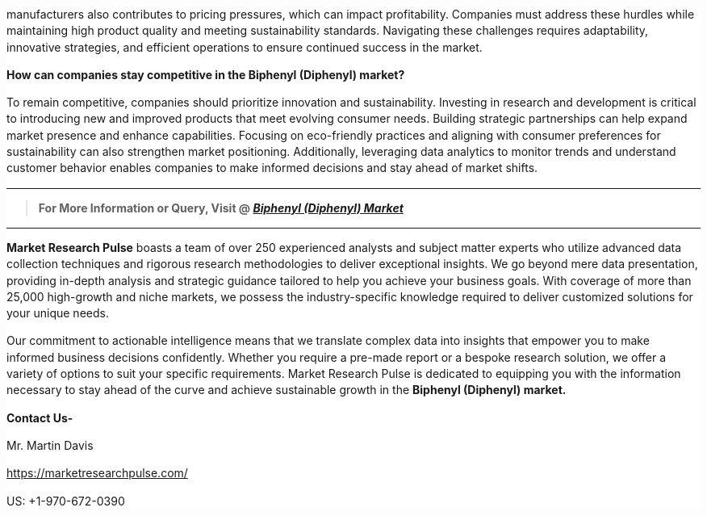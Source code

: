 manufacturers also contributes to pricing pressures, which can impact profitability. Companies must address these hurdles while maintaining high product quality and meeting sustainability standards. Navigating these challenges requires adaptability, innovative strategies, and efficient operations to ensure continued success in the market.</p><p><strong>How can companies stay competitive in the Biphenyl (Diphenyl) market?</strong></p><p>To remain competitive, companies should prioritize innovation and sustainability. Investing in research and development is critical to introducing new and improved products that meet evolving consumer needs. Building strategic partnerships can help expand market presence and enhance capabilities. Focusing on eco-friendly practices and aligning with consumer preferences for sustainability can also strengthen market positioning. Additionally, leveraging data analytics to monitor trends and understand customer behavior enables companies to make informed decisions and stay ahead of market shifts.</p><hr /><blockquote><p><strong>For More Information or Query, Visit @&nbsp;<em><a href="https://marketresearchpulse.com/report/112606/biphenyl-diphenyl-market?utm_source=Linkedin&utm_medium=0116">Biphenyl (Diphenyl) Market</a></em></strong></p></blockquote><hr /><p><strong>Market Research Pulse</strong> boasts a team of over 250 experienced analysts and subject matter experts who utilize advanced data collection techniques and rigorous research methodologies to deliver exceptional insights. We go beyond mere data presentation, providing in-depth analysis and strategic guidance tailored to help you achieve your business goals. With coverage of more than 25,000 high-growth and niche markets, we possess the industry-specific knowledge required to deliver customized solutions for your unique needs.</p><p>Our commitment to actionable intelligence means that we translate complex data into insights that empower you to make informed business decisions confidently. Whether you require a pre-made report or a bespoke research solution, we offer a variety of options to suit your specific requirements. Market Research Pulse is dedicated to equipping you with the information necessary to stay ahead of the curve and achieve sustainable growth in the <strong>Biphenyl (Diphenyl) market.</strong></p><p><strong>Contact Us-</strong></p><p>Mr. Martin Davis</p><p>https://marketresearchpulse.com/</p><p>US: +1-970-672-0390</p>
